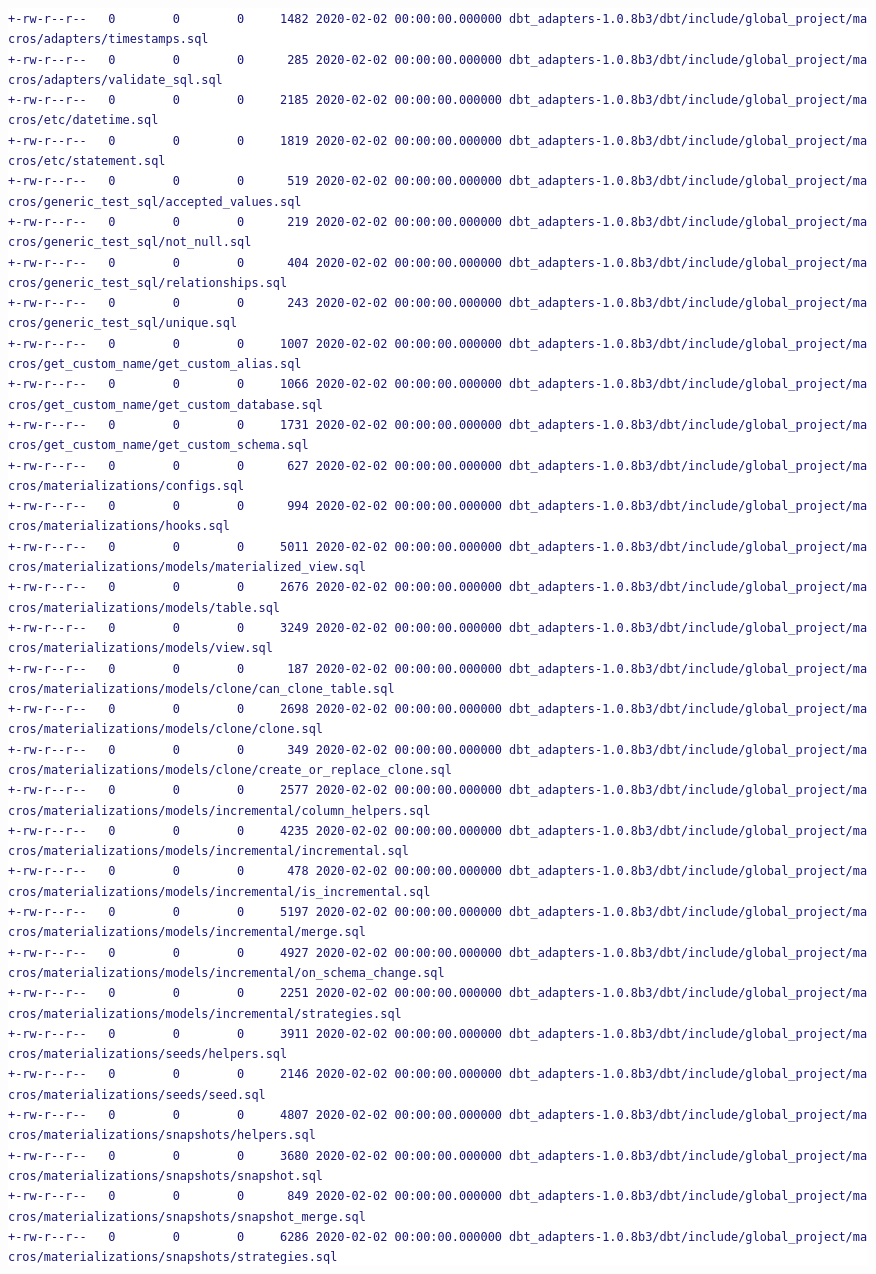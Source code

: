 ```diff
+-rw-r--r--   0        0        0     1482 2020-02-02 00:00:00.000000 dbt_adapters-1.0.8b3/dbt/include/global_project/macros/adapters/timestamps.sql
+-rw-r--r--   0        0        0      285 2020-02-02 00:00:00.000000 dbt_adapters-1.0.8b3/dbt/include/global_project/macros/adapters/validate_sql.sql
+-rw-r--r--   0        0        0     2185 2020-02-02 00:00:00.000000 dbt_adapters-1.0.8b3/dbt/include/global_project/macros/etc/datetime.sql
+-rw-r--r--   0        0        0     1819 2020-02-02 00:00:00.000000 dbt_adapters-1.0.8b3/dbt/include/global_project/macros/etc/statement.sql
+-rw-r--r--   0        0        0      519 2020-02-02 00:00:00.000000 dbt_adapters-1.0.8b3/dbt/include/global_project/macros/generic_test_sql/accepted_values.sql
+-rw-r--r--   0        0        0      219 2020-02-02 00:00:00.000000 dbt_adapters-1.0.8b3/dbt/include/global_project/macros/generic_test_sql/not_null.sql
+-rw-r--r--   0        0        0      404 2020-02-02 00:00:00.000000 dbt_adapters-1.0.8b3/dbt/include/global_project/macros/generic_test_sql/relationships.sql
+-rw-r--r--   0        0        0      243 2020-02-02 00:00:00.000000 dbt_adapters-1.0.8b3/dbt/include/global_project/macros/generic_test_sql/unique.sql
+-rw-r--r--   0        0        0     1007 2020-02-02 00:00:00.000000 dbt_adapters-1.0.8b3/dbt/include/global_project/macros/get_custom_name/get_custom_alias.sql
+-rw-r--r--   0        0        0     1066 2020-02-02 00:00:00.000000 dbt_adapters-1.0.8b3/dbt/include/global_project/macros/get_custom_name/get_custom_database.sql
+-rw-r--r--   0        0        0     1731 2020-02-02 00:00:00.000000 dbt_adapters-1.0.8b3/dbt/include/global_project/macros/get_custom_name/get_custom_schema.sql
+-rw-r--r--   0        0        0      627 2020-02-02 00:00:00.000000 dbt_adapters-1.0.8b3/dbt/include/global_project/macros/materializations/configs.sql
+-rw-r--r--   0        0        0      994 2020-02-02 00:00:00.000000 dbt_adapters-1.0.8b3/dbt/include/global_project/macros/materializations/hooks.sql
+-rw-r--r--   0        0        0     5011 2020-02-02 00:00:00.000000 dbt_adapters-1.0.8b3/dbt/include/global_project/macros/materializations/models/materialized_view.sql
+-rw-r--r--   0        0        0     2676 2020-02-02 00:00:00.000000 dbt_adapters-1.0.8b3/dbt/include/global_project/macros/materializations/models/table.sql
+-rw-r--r--   0        0        0     3249 2020-02-02 00:00:00.000000 dbt_adapters-1.0.8b3/dbt/include/global_project/macros/materializations/models/view.sql
+-rw-r--r--   0        0        0      187 2020-02-02 00:00:00.000000 dbt_adapters-1.0.8b3/dbt/include/global_project/macros/materializations/models/clone/can_clone_table.sql
+-rw-r--r--   0        0        0     2698 2020-02-02 00:00:00.000000 dbt_adapters-1.0.8b3/dbt/include/global_project/macros/materializations/models/clone/clone.sql
+-rw-r--r--   0        0        0      349 2020-02-02 00:00:00.000000 dbt_adapters-1.0.8b3/dbt/include/global_project/macros/materializations/models/clone/create_or_replace_clone.sql
+-rw-r--r--   0        0        0     2577 2020-02-02 00:00:00.000000 dbt_adapters-1.0.8b3/dbt/include/global_project/macros/materializations/models/incremental/column_helpers.sql
+-rw-r--r--   0        0        0     4235 2020-02-02 00:00:00.000000 dbt_adapters-1.0.8b3/dbt/include/global_project/macros/materializations/models/incremental/incremental.sql
+-rw-r--r--   0        0        0      478 2020-02-02 00:00:00.000000 dbt_adapters-1.0.8b3/dbt/include/global_project/macros/materializations/models/incremental/is_incremental.sql
+-rw-r--r--   0        0        0     5197 2020-02-02 00:00:00.000000 dbt_adapters-1.0.8b3/dbt/include/global_project/macros/materializations/models/incremental/merge.sql
+-rw-r--r--   0        0        0     4927 2020-02-02 00:00:00.000000 dbt_adapters-1.0.8b3/dbt/include/global_project/macros/materializations/models/incremental/on_schema_change.sql
+-rw-r--r--   0        0        0     2251 2020-02-02 00:00:00.000000 dbt_adapters-1.0.8b3/dbt/include/global_project/macros/materializations/models/incremental/strategies.sql
+-rw-r--r--   0        0        0     3911 2020-02-02 00:00:00.000000 dbt_adapters-1.0.8b3/dbt/include/global_project/macros/materializations/seeds/helpers.sql
+-rw-r--r--   0        0        0     2146 2020-02-02 00:00:00.000000 dbt_adapters-1.0.8b3/dbt/include/global_project/macros/materializations/seeds/seed.sql
+-rw-r--r--   0        0        0     4807 2020-02-02 00:00:00.000000 dbt_adapters-1.0.8b3/dbt/include/global_project/macros/materializations/snapshots/helpers.sql
+-rw-r--r--   0        0        0     3680 2020-02-02 00:00:00.000000 dbt_adapters-1.0.8b3/dbt/include/global_project/macros/materializations/snapshots/snapshot.sql
+-rw-r--r--   0        0        0      849 2020-02-02 00:00:00.000000 dbt_adapters-1.0.8b3/dbt/include/global_project/macros/materializations/snapshots/snapshot_merge.sql
+-rw-r--r--   0        0        0     6286 2020-02-02 00:00:00.000000 dbt_adapters-1.0.8b3/dbt/include/global_project/macros/materializations/snapshots/strategies.sql
```